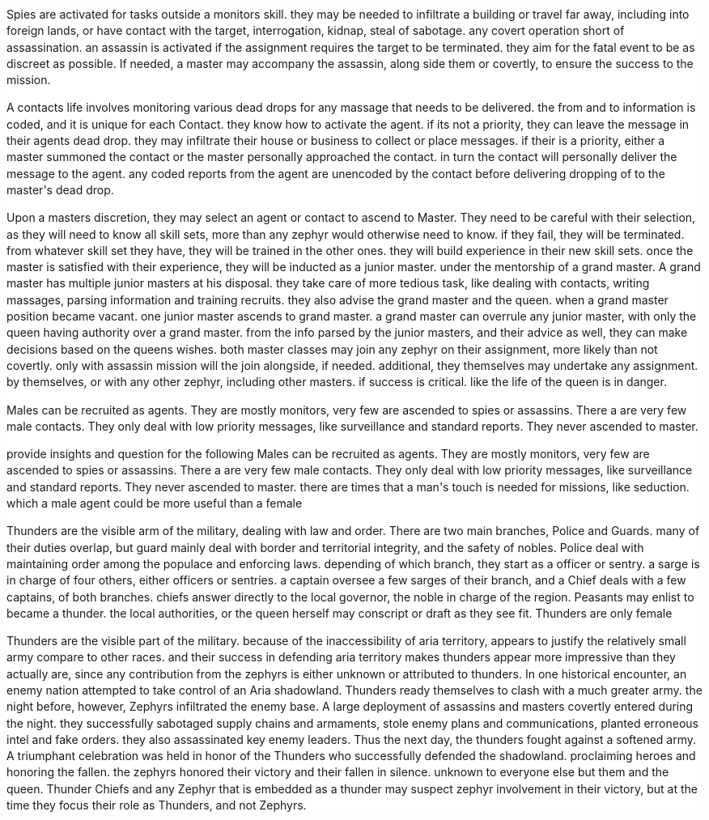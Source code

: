 Spies are activated for tasks outside a monitors skill. they may be needed to infiltrate a building or travel far away, including into foreign lands, or have contact with the target, interrogation, kidnap, steal of sabotage. any covert operation short of assassination.
an assassin is activated if the assignment requires the target to be terminated. they aim for the fatal event to be as discreet as possible. If needed, a master may accompany the assassin, along side them or covertly, to ensure the success to the mission.

A contacts life involves monitoring various dead drops for any massage that needs to be delivered. the from and to information is coded, and it is unique for each Contact. they know how to activate the agent. if its not a priority, they can leave the message in their agents dead drop. they may infiltrate their house or business to collect or place messages. if their is a priority, either a master summoned the contact or the master personally approached the contact. in turn the contact will personally deliver the message to the agent. any coded reports from the agent are unencoded by the contact before delivering dropping of to the master's dead drop.

Upon a masters discretion, they may select an agent or contact to ascend to Master. They need to be careful with their selection, as they will need to know all skill sets, more than any zephyr would otherwise need to know. if they fail, they will be terminated. from whatever skill set they have, they will be trained in the other ones. they will build experience in their new skill sets. once the master is satisfied with their experience, they will be inducted as a junior master. under the mentorship of a grand master. A grand master has multiple junior masters at his disposal. they take care of more tedious task, like dealing with contacts, writing massages, parsing information and training recruits. they also advise the grand master and the queen. when a grand master position became vacant. one junior master ascends to grand master. a grand master can overrule any junior master, with only the queen having authority over a grand master. from the info parsed by the junior masters, and their advice as well, they can make decisions based on the queens wishes. both master classes may join any zephyr on their assignment, more likely than not covertly. only with assassin mission will the join alongside, if needed. additional, they themselves may undertake any assignment. by themselves, or with any other zephyr, including other masters. if success is critical. like the life of the queen is in danger.

Males can be recruited as agents. They are mostly monitors, very few are ascended to spies or assassins. There a are very few male contacts. They only deal with low priority messages, like surveillance and standard reports. They never ascended to master. 

provide insights and question for the following
Males can be recruited as agents. They are mostly monitors, very few are ascended to spies or assassins. There a are very few male contacts. They only deal with low priority messages, like surveillance and standard reports. They never ascended to master. there are times that a man's touch is needed for missions, like seduction. which a male agent could be more useful than a female

Thunders are the visible arm of the military, dealing with law and order. There are two main branches, Police and Guards. many of their duties overlap, but guard mainly deal with border and territorial integrity, and the safety of nobles. Police deal with maintaining order among the populace and enforcing laws. depending of which branch, they start as a officer or sentry. a sarge is in charge of four others, either officers or sentries. a captain oversee a few sarges of their branch, and a Chief deals with a few captains, of both branches. chiefs answer directly to the local governor, the noble in charge of the region. Peasants may enlist to became a thunder. the local authorities, or the queen herself may conscript or draft as they see fit. Thunders are only female

Thunders are the visible part of the military. because of the inaccessibility of aria territory, appears to justify the relatively small army compare to other races. and their success in defending aria territory makes thunders appear more impressive than they actually are, since any contribution from the zephyrs is either unknown or attributed to thunders. In one historical encounter, an enemy nation attempted to take control of an Aria shadowland. Thunders ready themselves to clash with a much greater army. the night before, however, Zephyrs infiltrated the enemy base. A large deployment of assassins and masters covertly entered during the night. they successfully sabotaged supply chains and armaments, stole enemy plans and communications, planted erroneous intel and fake orders. they also assassinated key enemy leaders. Thus the next day, the thunders fought against a softened army. A triumphant celebration was held in honor of the Thunders who successfully defended the shadowland. proclaiming heroes and honoring the fallen. the zephyrs honored their victory and their fallen in silence. unknown to everyone else but them and the queen. Thunder Chiefs and any Zephyr that is embedded as a thunder may suspect zephyr involvement in their victory, but at the time they focus their role as Thunders, and not Zephyrs. 
